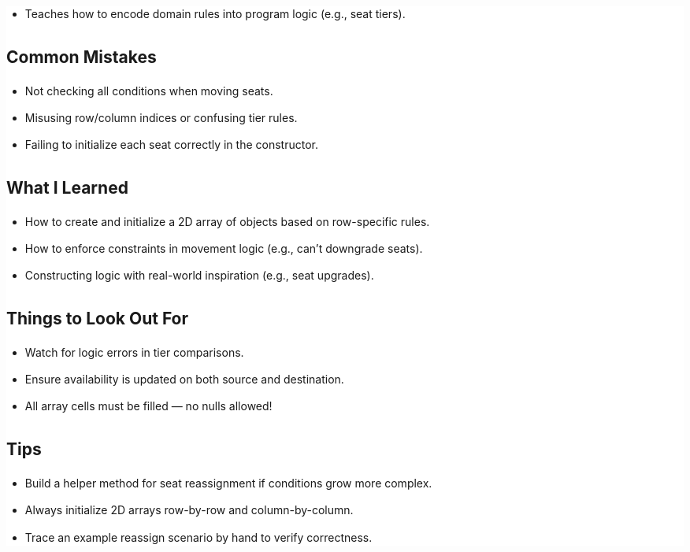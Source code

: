 - Teaches how to encode domain rules into program logic (e.g., seat tiers).

## Common Mistakes
- Not checking all conditions when moving seats.

- Misusing row/column indices or confusing tier rules.

- Failing to initialize each seat correctly in the constructor.

## What I Learned
- How to create and initialize a 2D array of objects based on row-specific rules.

- How to enforce constraints in movement logic (e.g., can’t downgrade seats).

- Constructing logic with real-world inspiration (e.g., seat upgrades).

## Things to Look Out For
- Watch for logic errors in tier comparisons.

- Ensure availability is updated on both source and destination.

- All array cells must be filled — no nulls allowed!

## Tips
- Build a helper method for seat reassignment if conditions grow more complex.

- Always initialize 2D arrays row-by-row and column-by-column.

- Trace an example reassign scenario by hand to verify correctness.